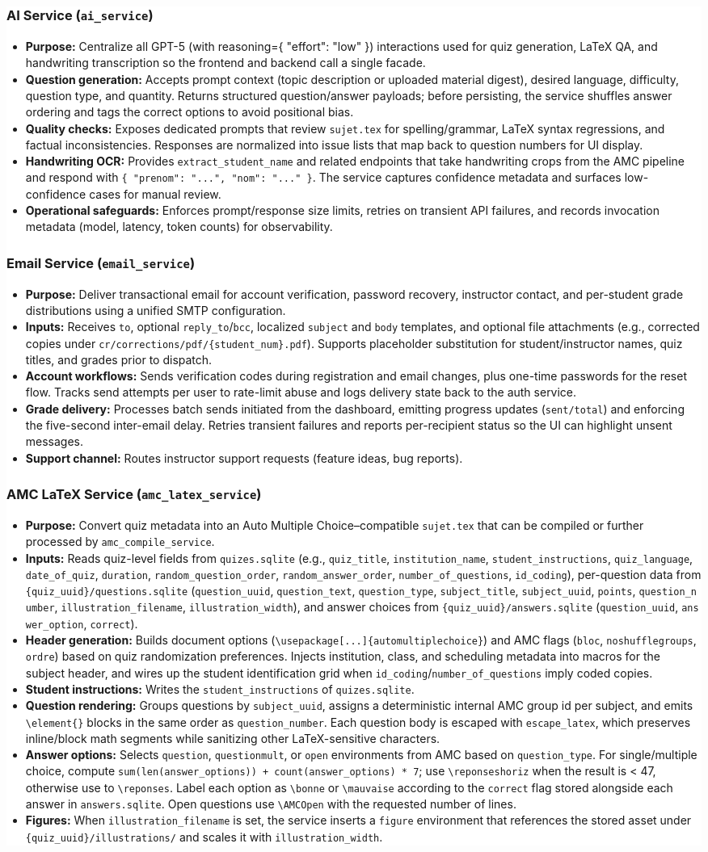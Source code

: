 ### AI Service (`ai_service`)

- **Purpose:** Centralize all GPT-5 (with reasoning={ "effort": "low" }) interactions used for quiz generation, LaTeX QA, and handwriting transcription so the frontend and backend call a single facade.
- **Question generation:** Accepts prompt context (topic description or uploaded material digest), desired language, difficulty, question type, and quantity. Returns structured question/answer payloads; before persisting, the service shuffles answer ordering and tags the correct options to avoid positional bias.
- **Quality checks:** Exposes dedicated prompts that review `sujet.tex` for spelling/grammar, LaTeX syntax regressions, and factual inconsistencies. Responses are normalized into issue lists that map back to question numbers for UI display.
- **Handwriting OCR:** Provides `extract_student_name` and related endpoints that take handwriting crops from the AMC pipeline and respond with `{ "prenom": "...", "nom": "..." }`. The service captures confidence metadata and surfaces low-confidence cases for manual review.
- **Operational safeguards:** Enforces prompt/response size limits, retries on transient API failures, and records invocation metadata (model, latency, token counts) for observability.

### Email Service (`email_service`)

- **Purpose:** Deliver transactional email for account verification, password recovery, instructor contact, and per-student grade distributions using a unified SMTP configuration.
- **Inputs:** Receives `to`, optional `reply_to`/`bcc`, localized `subject` and `body` templates, and optional file attachments (e.g., corrected copies under `cr/corrections/pdf/{student_num}.pdf`). Supports placeholder substitution for student/instructor names, quiz titles, and grades prior to dispatch.
- **Account workflows:** Sends verification codes during registration and email changes, plus one-time passwords for the reset flow. Tracks send attempts per user to rate-limit abuse and logs delivery state back to the auth service.
- **Grade delivery:** Processes batch sends initiated from the dashboard, emitting progress updates (`sent/total`) and enforcing the five-second inter-email delay. Retries transient failures and reports per-recipient status so the UI can highlight unsent messages.
- **Support channel:** Routes instructor support requests (feature ideas, bug reports).

### AMC LaTeX Service (`amc_latex_service`)

- **Purpose:** Convert quiz metadata into an Auto Multiple Choice–compatible `sujet.tex` that can be compiled or further processed by `amc_compile_service`.
- **Inputs:** Reads quiz-level fields from `quizes.sqlite` (e.g., `quiz_title`, `institution_name`, `student_instructions`, `quiz_language`, `date_of_quiz`, `duration`, `random_question_order`, `random_answer_order`, `number_of_questions`, `id_coding`), per-question data from `{quiz_uuid}/questions.sqlite` (`question_uuid`, `question_text`, `question_type`, `subject_title`, `subject_uuid`, `points`, `question_number`, `illustration_filename`, `illustration_width`), and answer choices from `{quiz_uuid}/answers.sqlite` (`question_uuid`, `answer_option`, `correct`).
- **Header generation:** Builds document options (`\usepackage[...]{automultiplechoice}`) and AMC flags (`bloc`, `noshufflegroups`, `ordre`) based on quiz randomization preferences. Injects institution, class, and scheduling metadata into macros for the subject header, and wires up the student identification grid when `id_coding`/`number_of_questions` imply coded copies.
- **Student instructions:** Writes the `student_instructions` of `quizes.sqlite`.
- **Question rendering:** Groups questions by `subject_uuid`, assigns a deterministic internal AMC group id per subject, and emits `\element{}` blocks in the same order as `question_number`. Each question body is escaped with `escape_latex`, which preserves inline/block math segments while sanitizing other LaTeX-sensitive characters.
- **Answer options:** Selects `question`, `questionmult`, or `open` environments from AMC based on `question_type`. For single/multiple choice, compute `sum(len(answer_options)) + count(answer_options) * 7`; use `\reponseshoriz` when the result is < 47, otherwise use to `\reponses`. Label each option as `\bonne` or `\mauvaise` according to the `correct` flag stored alongside each answer in `answers.sqlite`. Open questions use `\AMCOpen` with the requested number of lines.
- **Figures:** When `illustration_filename` is set, the service inserts a `figure` environment that references the stored asset under `{quiz_uuid}/illustrations/` and scales it with `illustration_width`.
